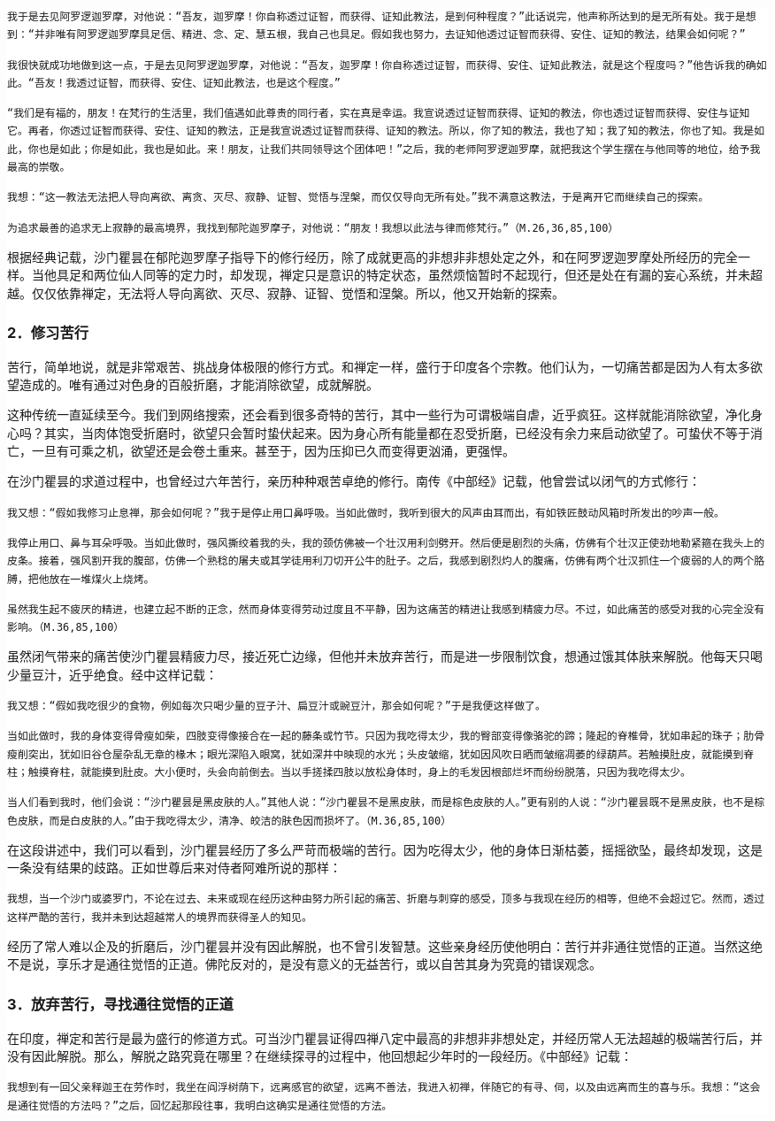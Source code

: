 `我于是去见阿罗逻迦罗摩，对他说：“吾友，迦罗摩！你自称透过证智，而获得、证知此教法，是到何种程度？”此话说完，他声称所达到的是无所有处。我于是想到：“并非唯有阿罗逻迦罗摩具足信、精进、念、定、慧五根，我自己也具足。假如我也努力，去证知他透过证智而获得、安住、证知的教法，结果会如何呢？”`

`我很快就成功地做到这一点，于是去见阿罗逻迦罗摩，对他说：“吾友，迦罗摩！你自称透过证智，而获得、安住、证知此教法，就是这个程度吗？”他告诉我的确如此。“吾友！我透过证智，而获得、安住、证知此教法，也是这个程度。”`

`“我们是有福的，朋友！在梵行的生活里，我们值遇如此尊贵的同行者，实在真是幸运。我宣说透过证智而获得、证知的教法，你也透过证智而获得、安住与证知它。再者，你透过证智而获得、安住、证知的教法，正是我宣说透过证智而获得、证知的教法。所以，你了知的教法，我也了知；我了知的教法，你也了知。我是如此，你也是如此；你是如此，我也是如此。来！朋友，让我们共同领导这个团体吧！”之后，我的老师阿罗逻迦罗摩，就把我这个学生摆在与他同等的地位，给予我最高的崇敬。`

`我想：“这一教法无法把人导向离欲、离贪、灭尽、寂静、证智、觉悟与涅槃，而仅仅导向无所有处。”我不满意这教法，于是离开它而继续自己的探索。`

`为追求最善的追求无上寂静的最高境界，我找到郁陀迦罗摩子，对他说：“朋友！我想以此法与律而修梵行。”（M.26,36,85,100）`

根据经典记载，沙门瞿昙在郁陀迦罗摩子指导下的修行经历，除了成就更高的非想非非想处定之外，和在阿罗逻迦罗摩处所经历的完全一样。当他具足和两位仙人同等的定力时，却发现，禅定只是意识的特定状态，虽然烦恼暂时不起现行，但还是处在有漏的妄心系统，并未超越。仅仅依靠禅定，无法将人导向离欲、灭尽、寂静、证智、觉悟和涅槃。所以，他又开始新的探索。

### 2．修习苦行

苦行，简单地说，就是非常艰苦、挑战身体极限的修行方式。和禅定一样，盛行于印度各个宗教。他们认为，一切痛苦都是因为人有太多欲望造成的。唯有通过对色身的百般折磨，才能消除欲望，成就解脱。

这种传统一直延续至今。我们到网络搜索，还会看到很多奇特的苦行，其中一些行为可谓极端自虐，近乎疯狂。这样就能消除欲望，净化身心吗？其实，当肉体饱受折磨时，欲望只会暂时蛰伏起来。因为身心所有能量都在忍受折磨，已经没有余力来启动欲望了。可蛰伏不等于消亡，一旦有可乘之机，欲望还是会卷土重来。甚至于，因为压抑已久而变得更汹涌，更强悍。

在沙门瞿昙的求道过程中，也曾经过六年苦行，亲历种种艰苦卓绝的修行。南传《中部经》记载，他曾尝试以闭气的方式修行：

`我又想：“假如我修习止息禅，那会如何呢？”我于是停止用口鼻呼吸。当如此做时，我听到很大的风声由耳而出，有如铁匠鼓动风箱时所发出的吵声一般。`

`我停止用口、鼻与耳朵呼吸。当如此做时，强风撕绞着我的头，我的颈仿佛被一个壮汉用利剑劈开。然后便是剧烈的头痛，仿佛有个壮汉正使劲地勒紧箍在我头上的皮条。接着，强风割开我的腹部，仿佛一个熟稔的屠夫或其学徒用利刀切开公牛的肚子。之后，我感到剧烈灼人的腹痛，仿佛有两个壮汉抓住一个疲弱的人的两个胳膊，把他放在一堆煤火上烧烤。`

`虽然我生起不疲厌的精进，也建立起不断的正念，然而身体变得劳动过度且不平静，因为这痛苦的精进让我感到精疲力尽。不过，如此痛苦的感受对我的心完全没有影响。（M.36,85,100）`

虽然闭气带来的痛苦使沙门瞿昙精疲力尽，接近死亡边缘，但他并未放弃苦行，而是进一步限制饮食，想通过饿其体肤来解脱。他每天只喝少量豆汁，近乎绝食。经中这样记载：

`我又想：“假如我吃很少的食物，例如每次只喝少量的豆子汁、扁豆汁或豌豆汁，那会如何呢？”于是我便这样做了。`

`当如此做时，我的身体变得骨瘦如柴，四肢变得像接合在一起的藤条或竹节。只因为我吃得太少，我的臀部变得像骆驼的蹄；隆起的脊椎骨，犹如串起的珠子；肋骨瘦削突出，犹如旧谷仓屋杂乱无章的椽木；眼光深陷入眼窝，犹如深井中映现的水光；头皮皱缩，犹如因风吹日晒而皱缩凋萎的绿葫芦。若触摸肚皮，就能摸到脊柱；触摸脊柱，就能摸到肚皮。大小便时，头会向前倒去。当以手搓揉四肢以放松身体时，身上的毛发因根部烂坏而纷纷脱落，只因为我吃得太少。`

`当人们看到我时，他们会说：“沙门瞿昙是黑皮肤的人。”其他人说：“沙门瞿昙不是黑皮肤，而是棕色皮肤的人。”更有别的人说：“沙门瞿昙既不是黑皮肤，也不是棕色皮肤，而是白皮肤的人。”由于我吃得太少，清净、皎洁的肤色因而损坏了。（M.36,85,100）`

在这段讲述中，我们可以看到，沙门瞿昙经历了多么严苛而极端的苦行。因为吃得太少，他的身体日渐枯萎，摇摇欲坠，最终却发现，这是一条没有结果的歧路。正如世尊后来对侍者阿难所说的那样：

`我想，当一个沙门或婆罗门，不论在过去、未来或现在经历这种由努力所引起的痛苦、折磨与刺穿的感受，顶多与我现在经历的相等，但绝不会超过它。然而，透过这样严酷的苦行，我并未到达超越常人的境界而获得圣人的知见。`

经历了常人难以企及的折磨后，沙门瞿昙并没有因此解脱，也不曾引发智慧。这些亲身经历使他明白：苦行并非通往觉悟的正道。当然这绝不是说，享乐才是通往觉悟的正道。佛陀反对的，是没有意义的无益苦行，或以自苦其身为究竟的错误观念。

### 3．放弃苦行，寻找通往觉悟的正道

在印度，禅定和苦行是最为盛行的修道方式。可当沙门瞿昙证得四禅八定中最高的非想非非想处定，并经历常人无法超越的极端苦行后，并没有因此解脱。那么，解脱之路究竟在哪里？在继续探寻的过程中，他回想起少年时的一段经历。《中部经》记载：

`我想到有一回父亲释迦王在劳作时，我坐在阎浮树荫下，远离感官的欲望，远离不善法，我进入初禅，伴随它的有寻、伺，以及由远离而生的喜与乐。我想：“这会是通往觉悟的方法吗？”之后，回忆起那段往事，我明白这确实是通往觉悟的方法。`
